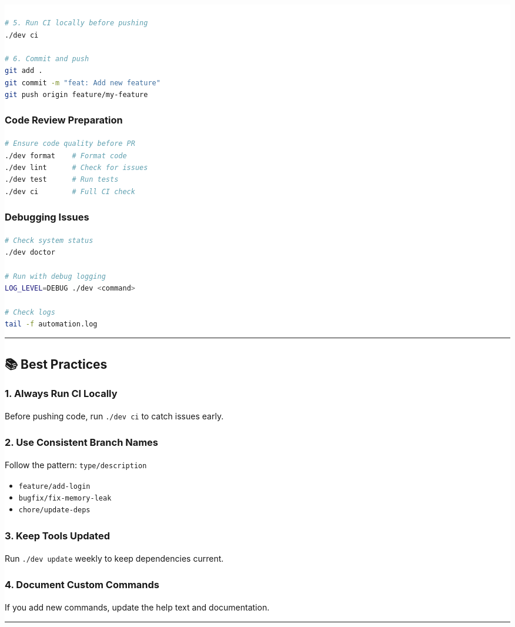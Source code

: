 ```bash

# 5. Run CI locally before pushing
./dev ci

# 6. Commit and push
git add .
git commit -m "feat: Add new feature"
git push origin feature/my-feature
```

### Code Review Preparation
```bash
# Ensure code quality before PR
./dev format    # Format code
./dev lint      # Check for issues
./dev test      # Run tests
./dev ci        # Full CI check
```

### Debugging Issues
```bash
# Check system status
./dev doctor

# Run with debug logging
LOG_LEVEL=DEBUG ./dev <command>

# Check logs
tail -f automation.log
```

---

## 📚 Best Practices

### 1. Always Run CI Locally
Before pushing code, run `./dev ci` to catch issues early.

### 2. Use Consistent Branch Names
Follow the pattern: `type/description`
- `feature/add-login`
- `bugfix/fix-memory-leak`
- `chore/update-deps`

### 3. Keep Tools Updated
Run `./dev update` weekly to keep dependencies current.

### 4. Document Custom Commands
If you add new commands, update the help text and documentation.

---